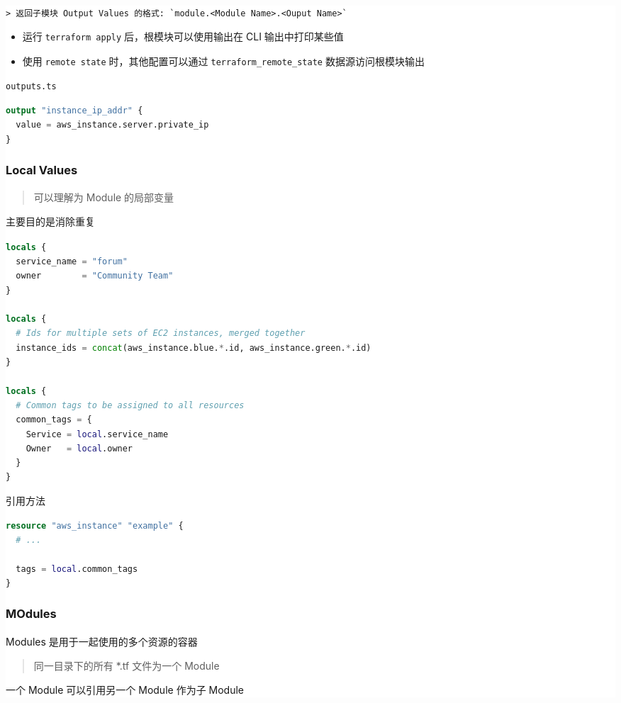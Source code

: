     > 返回子模块 Output Values 的格式: `module.<Module Name>.<Ouput Name>`

- 运行 `terraform apply` 后，根模块可以使用输出在 CLI 输出中打印某些值

- 使用 `remote state` 时，其他配置可以通过 `terraform_remote_state` 数据源访问根模块输出

`outputs.ts`

```tf
output "instance_ip_addr" {
  value = aws_instance.server.private_ip
}
```

### Local Values

> 可以理解为 Module 的局部变量

主要目的是消除重复

```tf
locals {
  service_name = "forum"
  owner        = "Community Team"
}

locals {
  # Ids for multiple sets of EC2 instances, merged together
  instance_ids = concat(aws_instance.blue.*.id, aws_instance.green.*.id)
}

locals {
  # Common tags to be assigned to all resources
  common_tags = {
    Service = local.service_name
    Owner   = local.owner
  }
}
```

引用方法

```tf
resource "aws_instance" "example" {
  # ...

  tags = local.common_tags
}
```

### MOdules

Modules 是用于一起使用的多个资源的容器

> 同一目录下的所有 *.tf 文件为一个 Module

一个 Module 可以引用另一个 Module 作为子 Module
